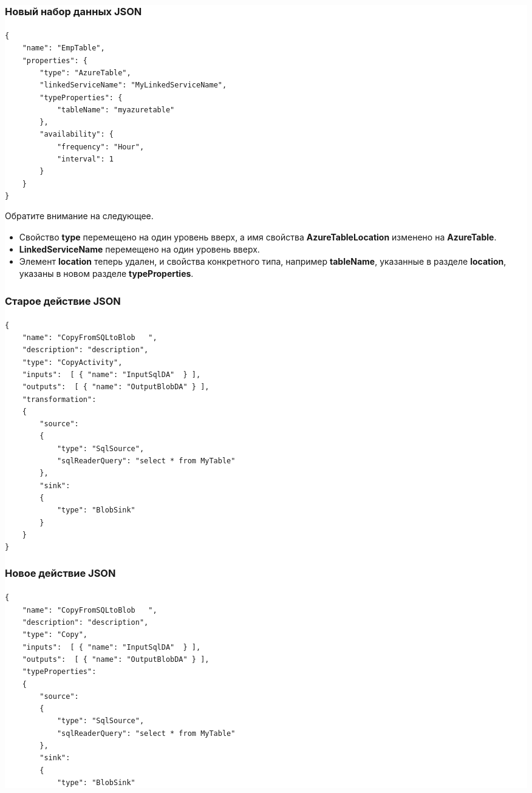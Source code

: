 ### Новый набор данных JSON

	{
	    "name": "EmpTable",
	    "properties": {
	        "type": "AzureTable",
	        "linkedServiceName": "MyLinkedServiceName",
	        "typeProperties": {
	            "tableName": "myazuretable"
	        },
	        "availability": {
	            "frequency": "Hour",
	            "interval": 1
	        }
	    }
	}

Обратите внимание на следующее.

- Свойство **type** перемещено на один уровень вверх, а имя свойства **AzureTableLocation** изменено на **AzureTable**.
- **LinkedServiceName** перемещено на один уровень вверх. 
- Элемент **location** теперь удален, и свойства конкретного типа, например **tableName**, указанные в разделе **location**, указаны в новом разделе **typeProperties**.  

### Старое действие JSON

	{
	    "name": "CopyFromSQLtoBlob   ",
	    "description": "description", 
	    "type": "CopyActivity",
	    "inputs":  [ { "name": "InputSqlDA"  } ],
	    "outputs":  [ { "name": "OutputBlobDA" } ],
	    "transformation":
	    {
	        "source":
	        {
	            "type": "SqlSource",
	            "sqlReaderQuery": "select * from MyTable"
	        },
	        "sink":
	        {
	            "type": "BlobSink"
	        }
	    }
	}   

### Новое действие JSON
	
	{
	    "name": "CopyFromSQLtoBlob   ",
	    "description": "description", 
	    "type": "Copy",
	    "inputs":  [ { "name": "InputSqlDA"  } ],
	    "outputs":  [ { "name": "OutputBlobDA" } ],
	    "typeProperties":
	    {
	        "source":
	        {
	            "type": "SqlSource",
	            "sqlReaderQuery": "select * from MyTable"
	        },
	        "sink":
	        {
	            "type": "BlobSink"

[adf-azure-ml]: data-factory-create-predictive-pipelines.md
[adf-custom-activities]: data-factory-use-custom-activities.md
[adf-editor]: data-factory-editor.md
[adf-editor-video]: http://channel9.msdn.com/Blogs/Windows-Azure/New-Azure-Data-Factory-Editor-UI
[adf-editor-blog]: http://azure.microsoft.com/blog/2015/03/02/azure-data-factory-editor-a-light-weight-web-editor/
[on-demand-hdi-parameters]: http://msdn.microsoft.com/library/microsoft.windowsazure.management.hdinsight.clustercreateparameters_properties.aspx
[adf-gateway-download]: http://www.microsoft.com/download/details.aspx?id=39717
[adf-github-samples]: https://github.com/Azure/Azure-DataFactory/tree/master/Samples/JSON
[adf-msdn-linked-services]: https://msdn.microsoft.com/library/dn834986.aspx
[adf-encrypt-value-cmdlet]: https://msdn.microsoft.com/library/dn834940.aspx